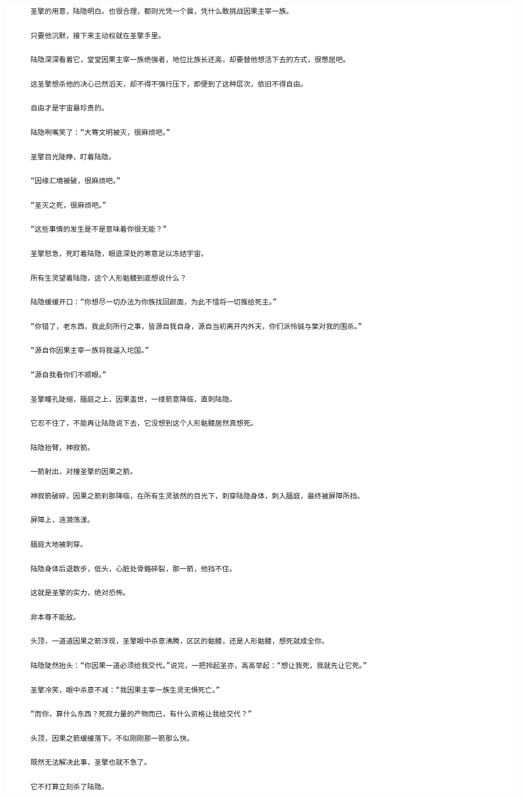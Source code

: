           圣擎的用意，陆隐明白。也很合理，都则光凭一个晨，凭什么敢挑战因果主宰一族。
      
          只要他沉默，接下来主动权就在圣擎手里。
      
          陆隐深深看着它，堂堂因果主宰一族绝强者，地位比族长还高，却要替他想活下去的方式，很憋屈吧。
      
          这圣擎想杀他的决心已然滔天，却不得不强行压下，即便到了这种层次，依旧不得自由。
      
          自由才是宇宙最珍贵的。
      
          陆隐咧嘴笑了：“大骞文明被灭，很麻烦吧。”
      
          圣擎目光陡睁，盯着陆隐。
      
          “因缘汇境被破，很麻烦吧。”
      
          “圣灭之死，很麻烦吧。”
      
          “这些事情的发生是不是意味着你很无能？”
      
          圣擎怒急，死盯着陆隐，眼底深处的寒意足以冻结宇宙。
      
          所有生灵望着陆隐，这个人形骷髅到底想说什么？
      
          陆隐缓缓开口：“你想尽一切办法为你族找回颜面，为此不惜将一切推给死主。”
      
          “你错了，老东西，我此刻所行之事，皆源自我自身，源自当初离开内外天，你们派怜铖与棠对我的围杀。”
      
          “源自你因果主宰一族将我逼入坨国。”
      
          “源自我看你们不顺眼。”
      
          圣擎瞳孔陡缩，腼庭之上，因果盖世，一缕箭意降临，直刺陆隐。
      
          它忍不住了，不能再让陆隐说下去，它没想到这个人形骷髅居然真想死。
      
          陆隐抬臂，神寂箭。
      
          一箭射出，对撞圣擎的因果之箭。
      
          神寂箭破碎，因果之箭刹那降临，在所有生灵骇然的目光下，刺穿陆隐身体，刺入腼庭，最终被屏障所挡。
      
          屏障上，涟漪荡漾。
      
          腼庭大地被刺穿。
      
          陆隐身体后退数步，低头，心脏处骨骼碎裂，那一箭，他挡不住。
      
          这就是圣擎的实力，绝对恐怖。
      
          非本尊不能敌。
      
          头顶，一道道因果之箭浮现，圣擎眼中杀意沸腾，区区的骷髅，还是人形骷髅，想死就成全你。
      
          陆隐陡然抬头：“你因果一道必须给我交代。”说完，一把拎起圣亦，高高举起：“想让我死，我就先让它死。”
      
          圣擎冷笑，眼中杀意不减：“我因果主宰一族生灵无惧死亡。”
      
          “而你，算什么东西？死寂力量的产物而已，有什么资格让我给交代？”
      
          头顶，因果之箭缓缓落下。不似刚刚那一箭那么快。
      
          既然无法解决此事，圣擎也就不急了。
      
          它不打算立刻杀了陆隐。
      